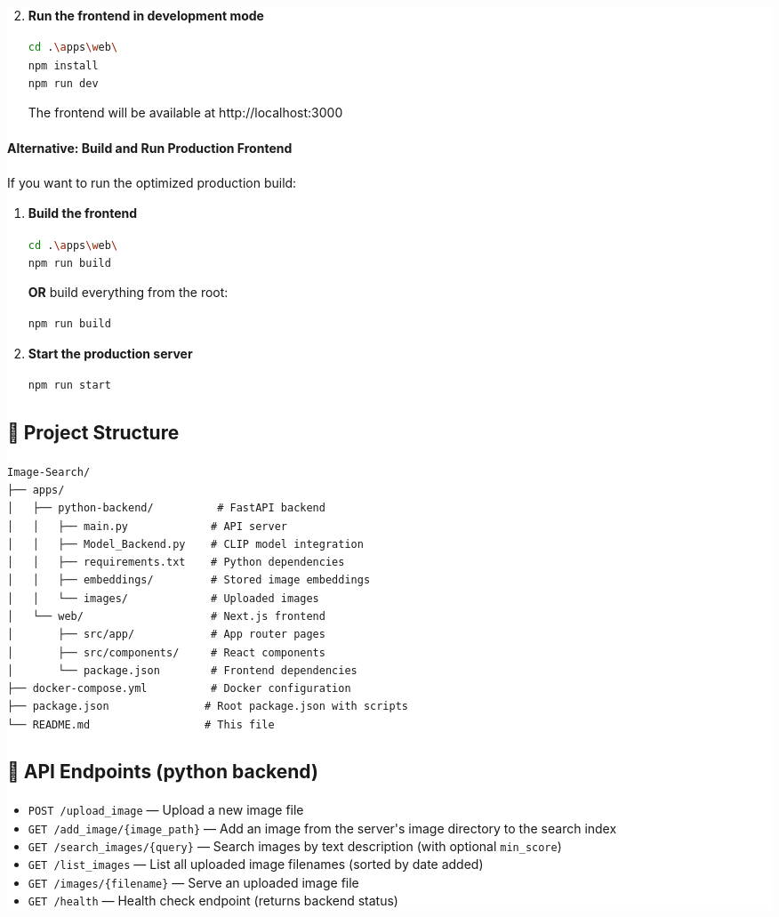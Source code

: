 2. **Run the frontend in development mode**
   ```bash
   cd .\apps\web\
   npm install
   npm run dev
   ```

   The frontend will be available at http://localhost:3000

#### Alternative: Build and Run Production Frontend

If you want to run the optimized production build:

1. **Build the frontend**
   ```bash
   cd .\apps\web\
   npm run build
   ```
   
   **OR** build everything from the root:
   ```bash
   npm run build
   ```

2. **Start the production server**
   ```bash
   npm run start
   ```

## 📁 Project Structure

```
Image-Search/
├── apps/
│   ├── python-backend/          # FastAPI backend
│   │   ├── main.py             # API server
│   │   ├── Model_Backend.py    # CLIP model integration
│   │   ├── requirements.txt    # Python dependencies
│   │   ├── embeddings/         # Stored image embeddings
│   │   └── images/             # Uploaded images
│   └── web/                    # Next.js frontend
│       ├── src/app/            # App router pages
│       ├── src/components/     # React components
│       └── package.json        # Frontend dependencies
├── docker-compose.yml          # Docker configuration
├── package.json               # Root package.json with scripts
└── README.md                  # This file
```

## 🔧 API Endpoints (python backend)

- `POST /upload_image` — Upload a new image file
- `GET /add_image/{image_path}` — Add an image from the server's image directory to the search index
- `GET /search_images/{query}` — Search images by text description (with optional `min_score`)
- `GET /list_images` — List all uploaded image filenames (sorted by date added)
- `GET /images/{filename}` — Serve an uploaded image file
- `GET /health` — Health check endpoint (returns backend status)
